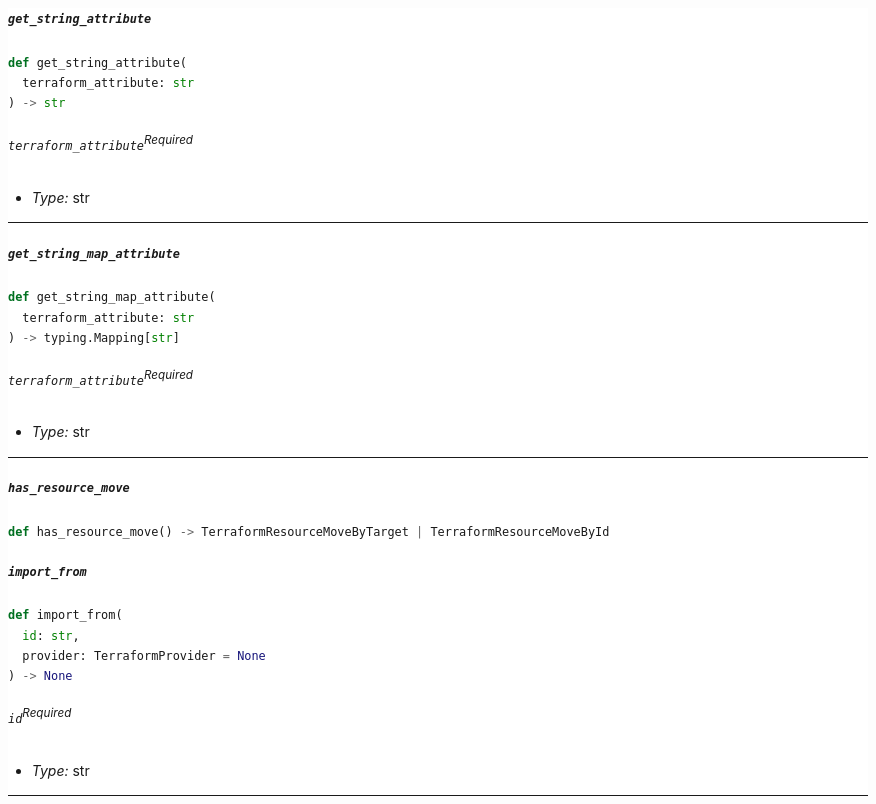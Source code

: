 ##### `get_string_attribute` <a name="get_string_attribute" id="@cdktf/provider-datadog.dataset.Dataset.getStringAttribute"></a>

```python
def get_string_attribute(
  terraform_attribute: str
) -> str
```

###### `terraform_attribute`<sup>Required</sup> <a name="terraform_attribute" id="@cdktf/provider-datadog.dataset.Dataset.getStringAttribute.parameter.terraformAttribute"></a>

- *Type:* str

---

##### `get_string_map_attribute` <a name="get_string_map_attribute" id="@cdktf/provider-datadog.dataset.Dataset.getStringMapAttribute"></a>

```python
def get_string_map_attribute(
  terraform_attribute: str
) -> typing.Mapping[str]
```

###### `terraform_attribute`<sup>Required</sup> <a name="terraform_attribute" id="@cdktf/provider-datadog.dataset.Dataset.getStringMapAttribute.parameter.terraformAttribute"></a>

- *Type:* str

---

##### `has_resource_move` <a name="has_resource_move" id="@cdktf/provider-datadog.dataset.Dataset.hasResourceMove"></a>

```python
def has_resource_move() -> TerraformResourceMoveByTarget | TerraformResourceMoveById
```

##### `import_from` <a name="import_from" id="@cdktf/provider-datadog.dataset.Dataset.importFrom"></a>

```python
def import_from(
  id: str,
  provider: TerraformProvider = None
) -> None
```

###### `id`<sup>Required</sup> <a name="id" id="@cdktf/provider-datadog.dataset.Dataset.importFrom.parameter.id"></a>

- *Type:* str

---